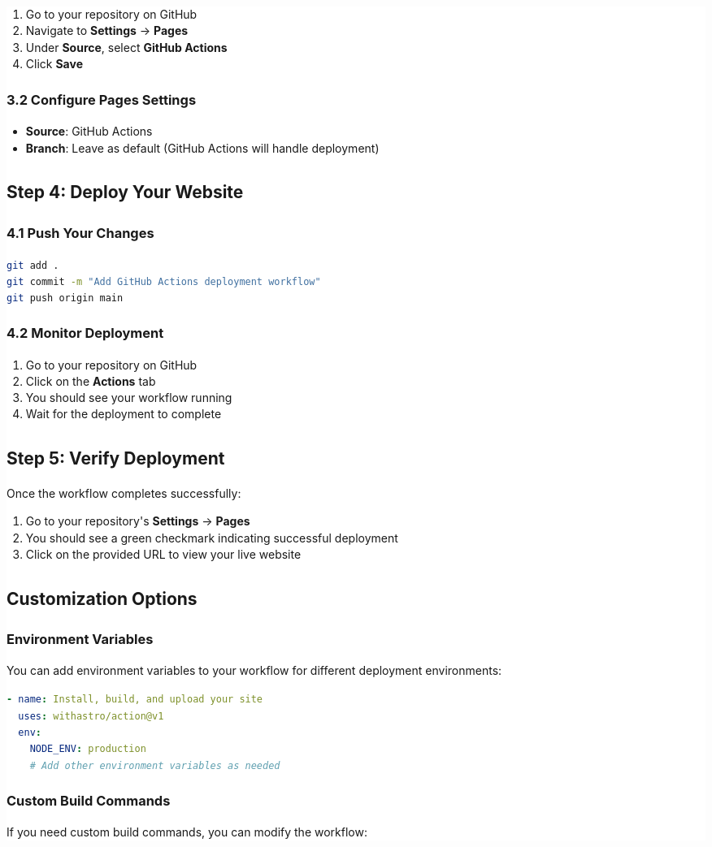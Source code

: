 1. Go to your repository on GitHub
2. Navigate to **Settings** → **Pages**
3. Under **Source**, select **GitHub Actions**
4. Click **Save**

### 3.2 Configure Pages Settings

- **Source**: GitHub Actions
- **Branch**: Leave as default (GitHub Actions will handle deployment)

## Step 4: Deploy Your Website

### 4.1 Push Your Changes

```bash
git add .
git commit -m "Add GitHub Actions deployment workflow"
git push origin main
```

### 4.2 Monitor Deployment

1. Go to your repository on GitHub
2. Click on the **Actions** tab
3. You should see your workflow running
4. Wait for the deployment to complete

## Step 5: Verify Deployment

Once the workflow completes successfully:

1. Go to your repository's **Settings** → **Pages**
2. You should see a green checkmark indicating successful deployment
3. Click on the provided URL to view your live website

## Customization Options

### Environment Variables

You can add environment variables to your workflow for different deployment environments:

```yaml
- name: Install, build, and upload your site
  uses: withastro/action@v1
  env:
    NODE_ENV: production
    # Add other environment variables as needed
```

### Custom Build Commands

If you need custom build commands, you can modify the workflow:
